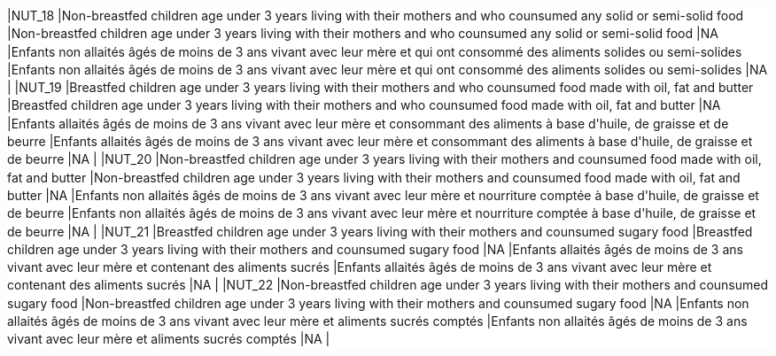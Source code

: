 |NUT_18 |Non-breastfed children age under 3 years living with their mothers and who counsumed any solid or semi-solid food                                                                                       |Non-breastfed children age under 3 years living with their mothers and who counsumed any solid or semi-solid food                                                                                       |NA             |Enfants non allaités âgés de moins de 3 ans vivant avec leur mère et qui ont consommé des aliments solides ou semi-solides                                                                                                                                                                  |Enfants non allaités âgés de moins de 3 ans vivant avec leur mère et qui ont consommé des aliments solides ou semi-solides                                                                                                                                                                  |NA             |
|NUT_19 |Breastfed children age under 3 years living with their mothers and who counsumed food made with oil, fat and butter                                                                                     |Breastfed children age under 3 years living with their mothers and who counsumed food made with oil, fat and butter                                                                                     |NA             |Enfants allaités âgés de moins de 3 ans vivant avec leur mère et consommant des aliments à base d'huile, de graisse et de beurre                                                                                                                                                            |Enfants allaités âgés de moins de 3 ans vivant avec leur mère et consommant des aliments à base d'huile, de graisse et de beurre                                                                                                                                                            |NA             |
|NUT_20 |Non-breastfed children age under 3 years living with their mothers and counsumed food made with oil, fat and butter                                                                                     |Non-breastfed children age under 3 years living with their mothers and counsumed food made with oil, fat and butter                                                                                     |NA             |Enfants non allaités âgés de moins de 3 ans vivant avec leur mère et nourriture comptée à base d'huile, de graisse et de beurre                                                                                                                                                             |Enfants non allaités âgés de moins de 3 ans vivant avec leur mère et nourriture comptée à base d'huile, de graisse et de beurre                                                                                                                                                             |NA             |
|NUT_21 |Breastfed children age under 3 years living with their mothers and counsumed sugary food                                                                                                                |Breastfed children age under 3 years living with their mothers and counsumed sugary food                                                                                                                |NA             |Enfants allaités âgés de moins de 3 ans vivant avec leur mère et contenant des aliments sucrés                                                                                                                                                                                              |Enfants allaités âgés de moins de 3 ans vivant avec leur mère et contenant des aliments sucrés                                                                                                                                                                                              |NA             |
|NUT_22 |Non-breastfed children age under 3 years living with their mothers and counsumed sugary food                                                                                                            |Non-breastfed children age under 3 years living with their mothers and counsumed sugary food                                                                                                            |NA             |Enfants non allaités âgés de moins de 3 ans vivant avec leur mère et aliments sucrés comptés                                                                                                                                                                                                |Enfants non allaités âgés de moins de 3 ans vivant avec leur mère et aliments sucrés comptés                                                                                                                                                                                                |NA             |